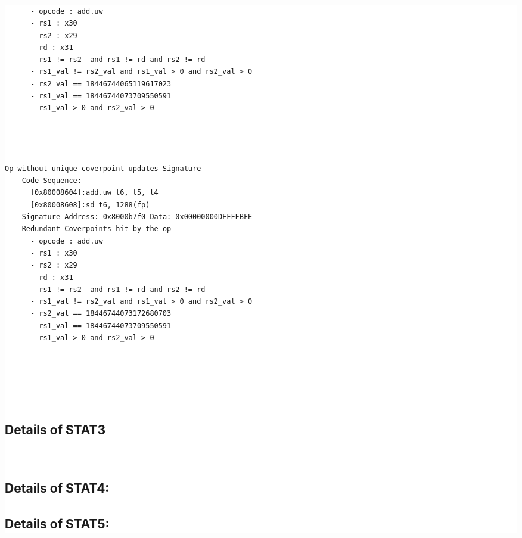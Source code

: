 ```
      - opcode : add.uw
      - rs1 : x30
      - rs2 : x29
      - rd : x31
      - rs1 != rs2  and rs1 != rd and rs2 != rd
      - rs1_val != rs2_val and rs1_val > 0 and rs2_val > 0
      - rs2_val == 18446744065119617023
      - rs1_val == 18446744073709550591
      - rs1_val > 0 and rs2_val > 0




Op without unique coverpoint updates Signature
 -- Code Sequence:
      [0x80008604]:add.uw t6, t5, t4
      [0x80008608]:sd t6, 1288(fp)
 -- Signature Address: 0x8000b7f0 Data: 0x00000000DFFFFBFE
 -- Redundant Coverpoints hit by the op
      - opcode : add.uw
      - rs1 : x30
      - rs2 : x29
      - rd : x31
      - rs1 != rs2  and rs1 != rd and rs2 != rd
      - rs1_val != rs2_val and rs1_val > 0 and rs2_val > 0
      - rs2_val == 18446744073172680703
      - rs1_val == 18446744073709550591
      - rs1_val > 0 and rs2_val > 0






```

## Details of STAT3

```


```

## Details of STAT4:

```

```

## Details of STAT5:
